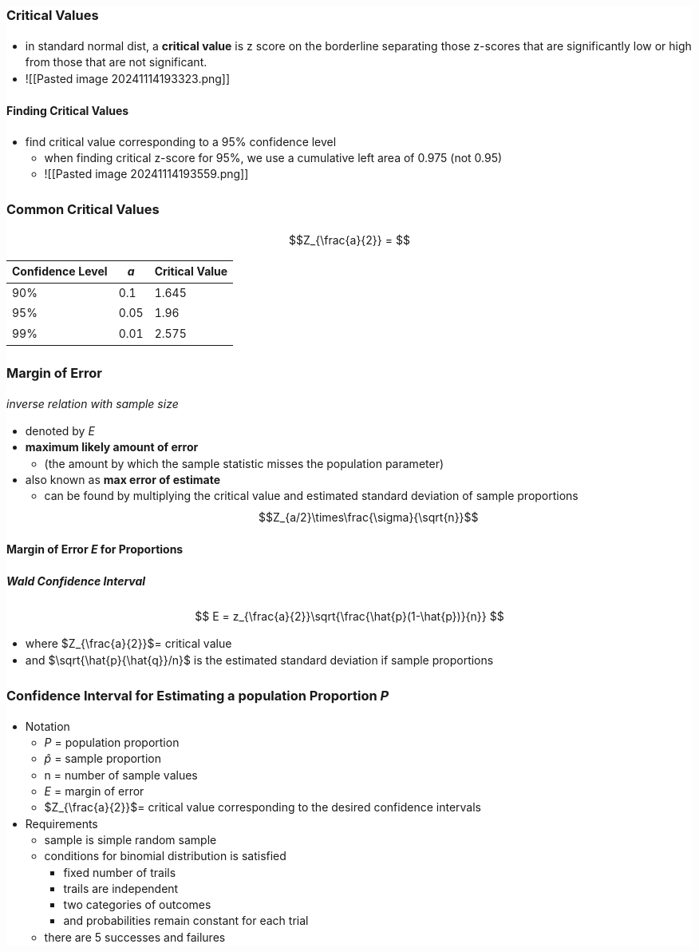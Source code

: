 ### Critical Values 
- in standard normal dist, a **critical value** is z score on the borderline separating those z-scores that are significantly low or high from those that are not significant.
- ![[Pasted image 20241114193323.png]]

#### Finding Critical Values
- find critical value corresponding to a 95% confidence level
	- when finding critical z-score for 95%, we use a cumulative left area of 0.975 (not 0.95)
	- ![[Pasted image 20241114193559.png]]

### Common Critical Values 
$$Z_{\frac{a}{2}} = $$

| Confidence Level | *a*  | Critical Value |
| ---------------- | ---- | -------------- |
| 90%              | 0.1  | 1.645          |
| 95%              | 0.05 | 1.96           |
| 99%              | 0.01 | 2.575          |

### Margin of Error 
*inverse relation with sample size*
- denoted by *E*
- **maximum likely amount of error** 
	- (the amount by which the sample statistic misses the population parameter)
- also known as **max error of estimate**
	- can be found by multiplying the critical value and estimated standard deviation of sample proportions 
$$Z_{a/2}\times\frac{\sigma}{\sqrt{n}}$$

#### Margin of Error *E* for Proportions 
##### Wald Confidence Interval
$$ E = z_{\frac{a}{2}}\sqrt{\frac{\hat{p}(1-\hat{p})}{n}} $$
- where  $Z_{\frac{a}{2}}$= critical value
- and $\sqrt{\hat{p}{\hat{q}}/n}$ is the estimated standard deviation if sample proportions 

###  Confidence Interval for Estimating a population Proportion *P*
- Notation 
	- $P$ = population proportion 
	- $\hat{p}$ = sample proportion 
	-  n = number of sample values
	-  *E* =  margin of error 
	-  $Z_{\frac{a}{2}}$= critical value corresponding to the desired confidence intervals
- Requirements
	- sample is simple random sample
	- conditions for binomial distribution is satisfied 
		- fixed number of trails
		- trails are independent 
		- two categories of outcomes
		- and probabilities remain constant for each trial 
	- there are 5 successes and failures 
